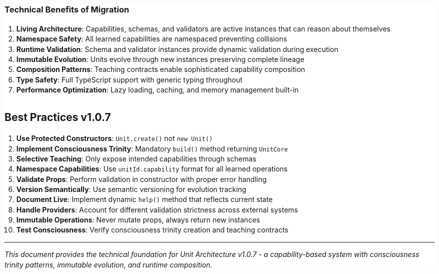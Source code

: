 ### Technical Benefits of Migration

1. **Living Architecture**: Capabilities, schemas, and validators are active instances that can reason about themselves
2. **Namespace Safety**: All learned capabilities are namespaced preventing collisions
3. **Runtime Validation**: Schema and validator instances provide dynamic validation during execution
4. **Immutable Evolution**: Units evolve through new instances preserving complete lineage
5. **Composition Patterns**: Teaching contracts enable sophisticated capability composition
6. **Type Safety**: Full TypeScript support with generic typing throughout
7. **Performance Optimization**: Lazy loading, caching, and memory management built-in

## Best Practices v1.0.7

1. **Use Protected Constructors**: `Unit.create()` not `new Unit()`
2. **Implement Consciousness Trinity**: Mandatory `build()` method returning `UnitCore`
3. **Selective Teaching**: Only expose intended capabilities through schemas
4. **Namespace Capabilities**: Use `unitId.capability` format for all learned operations
5. **Validate Props**: Perform validation in constructor with proper error handling
6. **Version Semantically**: Use semantic versioning for evolution tracking
7. **Document Live**: Implement dynamic `help()` method that reflects current state
8. **Handle Providers**: Account for different validation strictness across external systems
9. **Immutable Operations**: Never mutate props, always return new instances
10. **Test Consciousness**: Verify consciousness trinity creation and teaching contracts

---

*This document provides the technical foundation for Unit Architecture v1.0.7 - a capability-based system with consciousness trinity patterns, immutable evolution, and runtime composition.*
